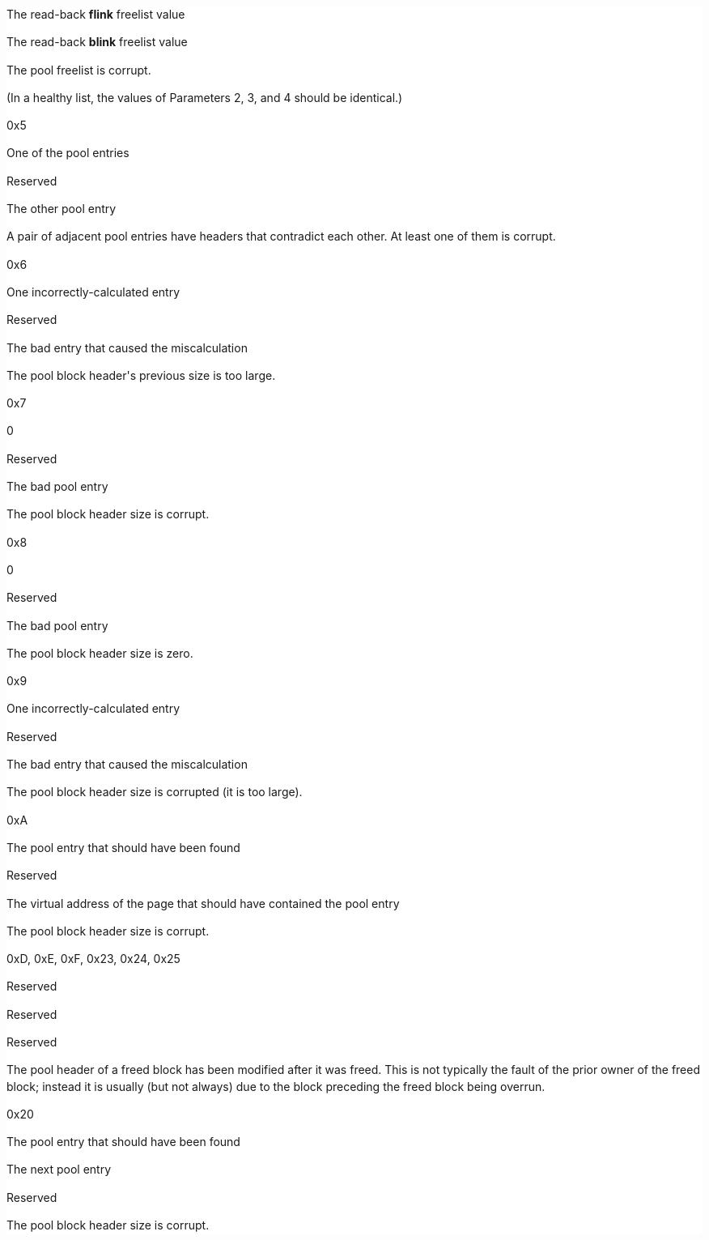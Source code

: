 <td align="left"><p>The read-back <strong>flink</strong> freelist value</p></td>
<td align="left"><p>The read-back <strong>blink</strong> freelist value</p></td>
<td align="left"><p>The pool freelist is corrupt.</p>
<p>(In a healthy list, the values of Parameters 2, 3, and 4 should be identical.)</p></td>
</tr>
<tr class="odd">
<td align="left"><p>0x5</p></td>
<td align="left"><p>One of the pool entries</p></td>
<td align="left"><p>Reserved</p></td>
<td align="left"><p>The other pool entry</p></td>
<td align="left"><p>A pair of adjacent pool entries have headers that contradict each other. At least one of them is corrupt.</p></td>
</tr>
<tr class="even">
<td align="left"><p>0x6</p></td>
<td align="left"><p>One incorrectly-calculated entry</p></td>
<td align="left"><p>Reserved</p></td>
<td align="left"><p>The bad entry that caused the miscalculation</p></td>
<td align="left"><p>The pool block header's previous size is too large.</p></td>
</tr>
<tr class="odd">
<td align="left"><p>0x7</p></td>
<td align="left"><p>0</p></td>
<td align="left"><p>Reserved</p></td>
<td align="left"><p>The bad pool entry</p></td>
<td align="left"><p>The pool block header size is corrupt.</p></td>
</tr>
<tr class="even">
<td align="left"><p>0x8</p></td>
<td align="left"><p>0</p></td>
<td align="left"><p>Reserved</p></td>
<td align="left"><p>The bad pool entry</p></td>
<td align="left"><p>The pool block header size is zero.</p></td>
</tr>
<tr class="odd">
<td align="left"><p>0x9</p></td>
<td align="left"><p>One incorrectly-calculated entry</p></td>
<td align="left"><p>Reserved</p></td>
<td align="left"><p>The bad entry that caused the miscalculation</p></td>
<td align="left"><p>The pool block header size is corrupted (it is too large).</p></td>
</tr>
<tr class="even">
<td align="left"><p>0xA</p></td>
<td align="left"><p>The pool entry that should have been found</p></td>
<td align="left"><p>Reserved</p></td>
<td align="left"><p>The virtual address of the page that should have contained the pool entry</p></td>
<td align="left"><p>The pool block header size is corrupt.</p></td>
</tr>
<tr class="odd">
<td align="left"><p>0xD, 0xE, 0xF, 0x23, 0x24, 0x25</p></td>
<td align="left"><p>Reserved</p></td>
<td align="left"><p>Reserved</p></td>
<td align="left"><p>Reserved</p></td>
<td align="left"><p>The pool header of a freed block has been modified after it was freed. This is not typically the fault of the prior owner of the freed block; instead it is usually (but not always) due to the block preceding the freed block being overrun.</p></td>
</tr>
<tr class="even">
<td align="left"><p>0x20</p></td>
<td align="left"><p>The pool entry that should have been found</p></td>
<td align="left"><p>The next pool entry</p></td>
<td align="left"><p>Reserved</p></td>
<td align="left"><p>The pool block header size is corrupt.</p></td>
